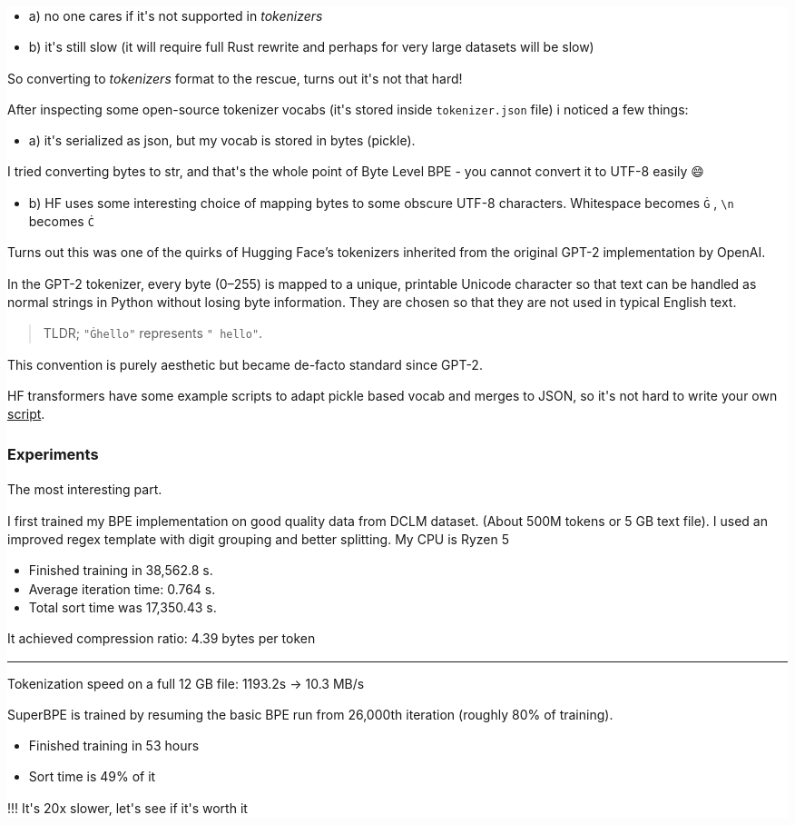- a) no one cares if it's not supported in *tokenizers*

- b) it's still slow (it will require full Rust rewrite and perhaps for very large datasets will be slow)

So converting to *tokenizers* format to the rescue, turns out it's not that hard!

After inspecting some open-source tokenizer vocabs (it's stored inside `tokenizer.json` file) i noticed a few things:

- a) it's serialized as json, but my vocab is stored in bytes (pickle).

I tried converting bytes to str, and that's the whole point of Byte Level BPE - you cannot convert it to UTF-8 easily 😄 

- b) HF uses some interesting choice of mapping bytes to some obscure UTF-8 characters. Whitespace becomes `Ġ` , `\n` becomes `Ċ`

Turns out this was one of the quirks of Hugging Face’s tokenizers inherited from the original GPT-2 implementation by OpenAI.

In the GPT-2 tokenizer, every byte (0–255) is mapped to a unique, printable Unicode character so that text can be handled as normal strings in Python without losing byte information. They are chosen so that they are not used in typical English text.

> TLDR; `"Ġhello"` represents `" hello"`.

This convention is purely aesthetic but became de-facto standard since GPT-2.

HF transformers have some example scripts to adapt pickle based vocab and merges to JSON, so it's not hard to write your own [script](https://github.com/thepowerfuldeez/sample_efficient_gpt/blob/main/sample_efficient_gpt/scripts/convert_tokenizer_to_hf.py).



### Experiments

The most interesting part.

I first trained my BPE implementation on good quality data from DCLM dataset. (About 500M tokens or 5 GB text file). I used an improved regex template with digit grouping and better splitting. My CPU is Ryzen 5

* Finished training in 38,562.8 s.
* Average iteration time: 0.764 s.
* Total sort time was 17,350.43 s.

It achieved compression ratio: 4.39 bytes per token

---

Tokenization speed on a full 12 GB file: 1193.2s -> 10.3 MB/s

SuperBPE is trained by resuming the basic BPE run from 26,000th iteration (roughly 80% of training).

* Finished training in 53 hours

* Sort time is 49% of it

!!! It's 20x slower, let's see if it's worth it
